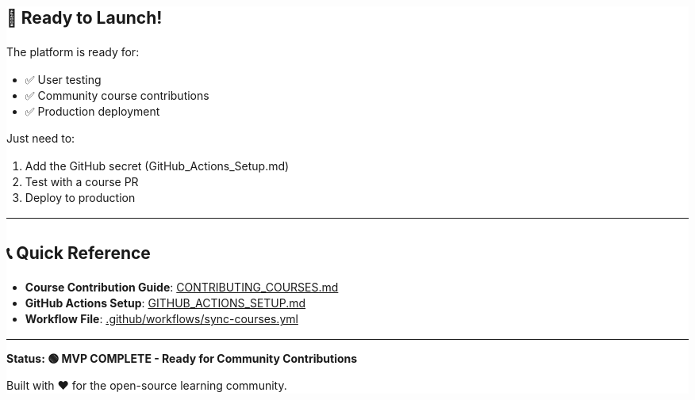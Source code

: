 
## 🚀 Ready to Launch!

The platform is ready for:

- ✅ User testing
- ✅ Community course contributions
- ✅ Production deployment

Just need to:

1. Add the GitHub secret (GitHub_Actions_Setup.md)
2. Test with a course PR
3. Deploy to production

---

## 📞 Quick Reference

- **Course Contribution Guide**: [CONTRIBUTING_COURSES.md](./CONTRIBUTING_COURSES.md)
- **GitHub Actions Setup**: [GITHUB_ACTIONS_SETUP.md](./GITHUB_ACTIONS_SETUP.md)
- **Workflow File**: [.github/workflows/sync-courses.yml](./.github/workflows/sync-courses.yml)

---

**Status: 🟢 MVP COMPLETE - Ready for Community Contributions**

Built with ❤️ for the open-source learning community.
